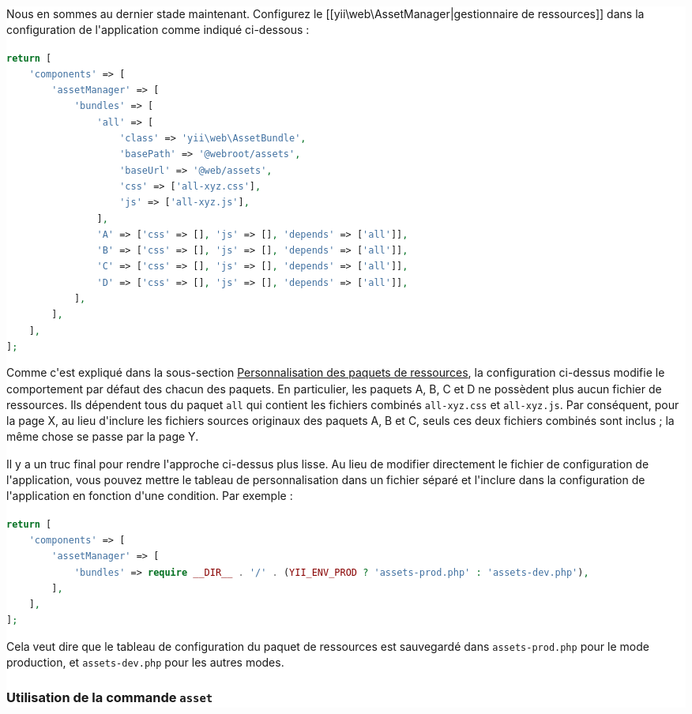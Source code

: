 Nous en sommes au dernier stade maintenant. Configurez le [[yii\web\AssetManager|gestionnaire de ressources]] dans la configuration de l'application comme indiqué ci-dessous :


```php
return [
    'components' => [
        'assetManager' => [
            'bundles' => [
                'all' => [
                    'class' => 'yii\web\AssetBundle',
                    'basePath' => '@webroot/assets',
                    'baseUrl' => '@web/assets',
                    'css' => ['all-xyz.css'],
                    'js' => ['all-xyz.js'],
                ],
                'A' => ['css' => [], 'js' => [], 'depends' => ['all']],
                'B' => ['css' => [], 'js' => [], 'depends' => ['all']],
                'C' => ['css' => [], 'js' => [], 'depends' => ['all']],
                'D' => ['css' => [], 'js' => [], 'depends' => ['all']],
            ],
        ],
    ],
];
```

Comme c'est expliqué dans la sous-section [Personnalisation des paquets de ressources](#customizing-asset-bundles), la configuration ci-dessus modifie le comportement par défaut des chacun des paquets. En particulier, les paquets  A, B, C et D ne possèdent plus aucun fichier de ressources. Ils dépendent tous du paquet `all` qui contient les fichiers combinés `all-xyz.css` et `all-xyz.js`.
Par conséquent, pour la page X, au lieu d'inclure les fichiers sources originaux des paquets  A, B et C, seuls ces deux fichiers combinés sont inclus ; la même chose se passe par la page Y. 

Il y a un truc final pour rendre l'approche ci-dessus plus lisse. Au lieu de modifier directement le fichier de configuration de l'application, vous pouvez mettre le tableau de personnalisation dans un fichier séparé et l'inclure dans la configuration de l'application en fonction d'une condition. Par exemple :

```php
return [
    'components' => [
        'assetManager' => [
            'bundles' => require __DIR__ . '/' . (YII_ENV_PROD ? 'assets-prod.php' : 'assets-dev.php'),  
        ],
    ],
];
```

Cela veut dire que le tableau de  configuration du paquet de ressources est sauvegardé dans  `assets-prod.php` pour le mode production, et `assets-dev.php` pour les autres modes.


### Utilisation de la commande `asset`<span id="using-asset-command"></span>
